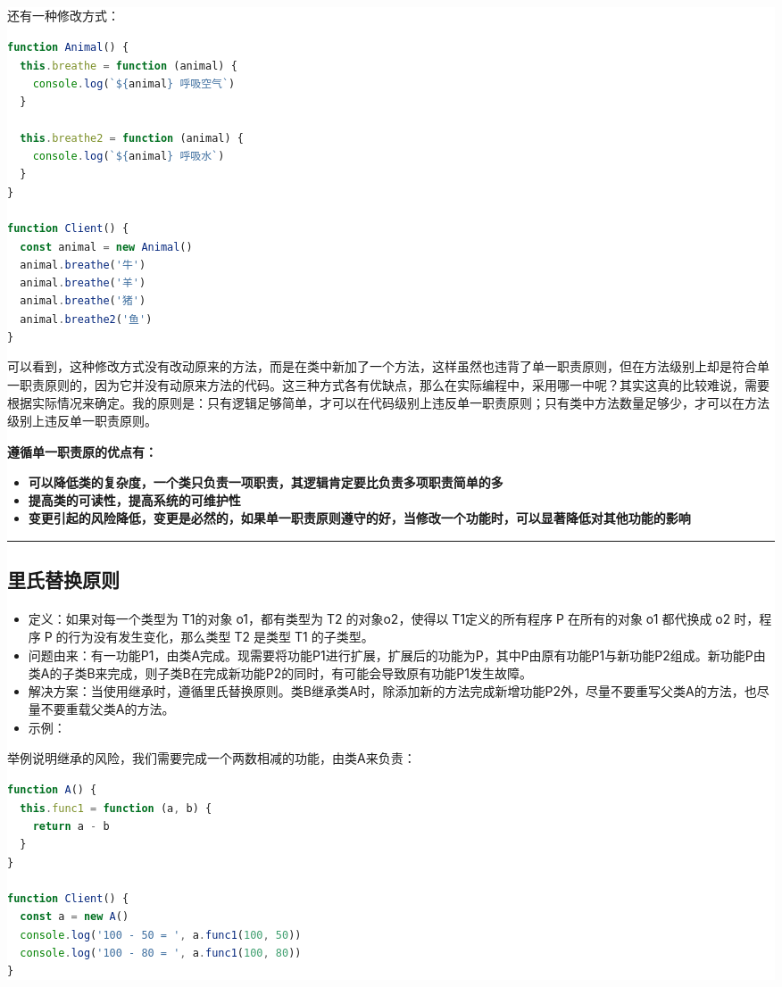 还有一种修改方式：

```javascript
function Animal() {
  this.breathe = function (animal) {
    console.log(`${animal} 呼吸空气`)
  }

  this.breathe2 = function (animal) {
    console.log(`${animal} 呼吸水`)
  }
}

function Client() {
  const animal = new Animal()
  animal.breathe('牛')
  animal.breathe('羊')
  animal.breathe('猪')
  animal.breathe2('鱼')
}
```
可以看到，这种修改方式没有改动原来的方法，而是在类中新加了一个方法，这样虽然也违背了单一职责原则，但在方法级别上却是符合单一职责原则的，因为它并没有动原来方法的代码。这三种方式各有优缺点，那么在实际编程中，采用哪一中呢？其实这真的比较难说，需要根据实际情况来确定。我的原则是：只有逻辑足够简单，才可以在代码级别上违反单一职责原则；只有类中方法数量足够少，才可以在方法级别上违反单一职责原则。

**遵循单一职责原的优点有：**

- **可以降低类的复杂度，一个类只负责一项职责，其逻辑肯定要比负责多项职责简单的多**
- **提高类的可读性，提高系统的可维护性**
- **变更引起的风险降低，变更是必然的，如果单一职责原则遵守的好，当修改一个功能时，可以显著降低对其他功能的影响**

---
## 里氏替换原则
- 定义：如果对每一个类型为 T1的对象 o1，都有类型为 T2 的对象o2，使得以 T1定义的所有程序 P 在所有的对象 o1 都代换成 o2 时，程序 P 的行为没有发生变化，那么类型 T2 是类型 T1 的子类型。
- 问题由来：有一功能P1，由类A完成。现需要将功能P1进行扩展，扩展后的功能为P，其中P由原有功能P1与新功能P2组成。新功能P由类A的子类B来完成，则子类B在完成新功能P2的同时，有可能会导致原有功能P1发生故障。
- 解决方案：当使用继承时，遵循里氏替换原则。类B继承类A时，除添加新的方法完成新增功能P2外，尽量不要重写父类A的方法，也尽量不要重载父类A的方法。
- 示例：

举例说明继承的风险，我们需要完成一个两数相减的功能，由类A来负责：

```javascript
function A() {
  this.func1 = function (a, b) {
    return a - b
  }
}

function Client() {
  const a = new A()
  console.log('100 - 50 = ', a.func1(100, 50))
  console.log('100 - 80 = ', a.func1(100, 80))
}
```
